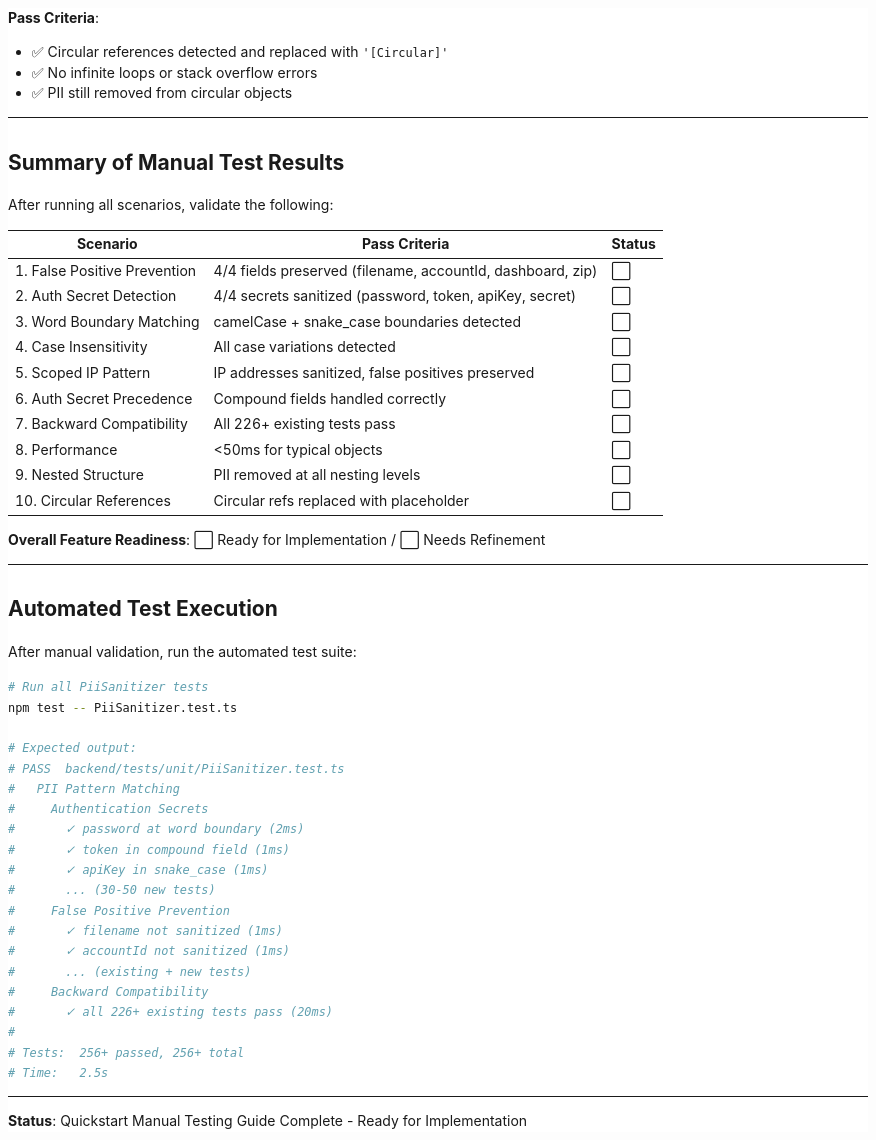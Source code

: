 
**Pass Criteria**:
- ✅ Circular references detected and replaced with `'[Circular]'`
- ✅ No infinite loops or stack overflow errors
- ✅ PII still removed from circular objects

---

## Summary of Manual Test Results

After running all scenarios, validate the following:

| Scenario | Pass Criteria | Status |
|----------|--------------|--------|
| 1. False Positive Prevention | 4/4 fields preserved (filename, accountId, dashboard, zip) | ⬜ |
| 2. Auth Secret Detection | 4/4 secrets sanitized (password, token, apiKey, secret) | ⬜ |
| 3. Word Boundary Matching | camelCase + snake_case boundaries detected | ⬜ |
| 4. Case Insensitivity | All case variations detected | ⬜ |
| 5. Scoped IP Pattern | IP addresses sanitized, false positives preserved | ⬜ |
| 6. Auth Secret Precedence | Compound fields handled correctly | ⬜ |
| 7. Backward Compatibility | All 226+ existing tests pass | ⬜ |
| 8. Performance | <50ms for typical objects | ⬜ |
| 9. Nested Structure | PII removed at all nesting levels | ⬜ |
| 10. Circular References | Circular refs replaced with placeholder | ⬜ |

**Overall Feature Readiness**: ⬜ Ready for Implementation / ⬜ Needs Refinement

---

## Automated Test Execution

After manual validation, run the automated test suite:

```bash
# Run all PiiSanitizer tests
npm test -- PiiSanitizer.test.ts

# Expected output:
# PASS  backend/tests/unit/PiiSanitizer.test.ts
#   PII Pattern Matching
#     Authentication Secrets
#       ✓ password at word boundary (2ms)
#       ✓ token in compound field (1ms)
#       ✓ apiKey in snake_case (1ms)
#       ... (30-50 new tests)
#     False Positive Prevention
#       ✓ filename not sanitized (1ms)
#       ✓ accountId not sanitized (1ms)
#       ... (existing + new tests)
#     Backward Compatibility
#       ✓ all 226+ existing tests pass (20ms)
#
# Tests:  256+ passed, 256+ total
# Time:   2.5s
```

---

**Status**: Quickstart Manual Testing Guide Complete - Ready for Implementation
